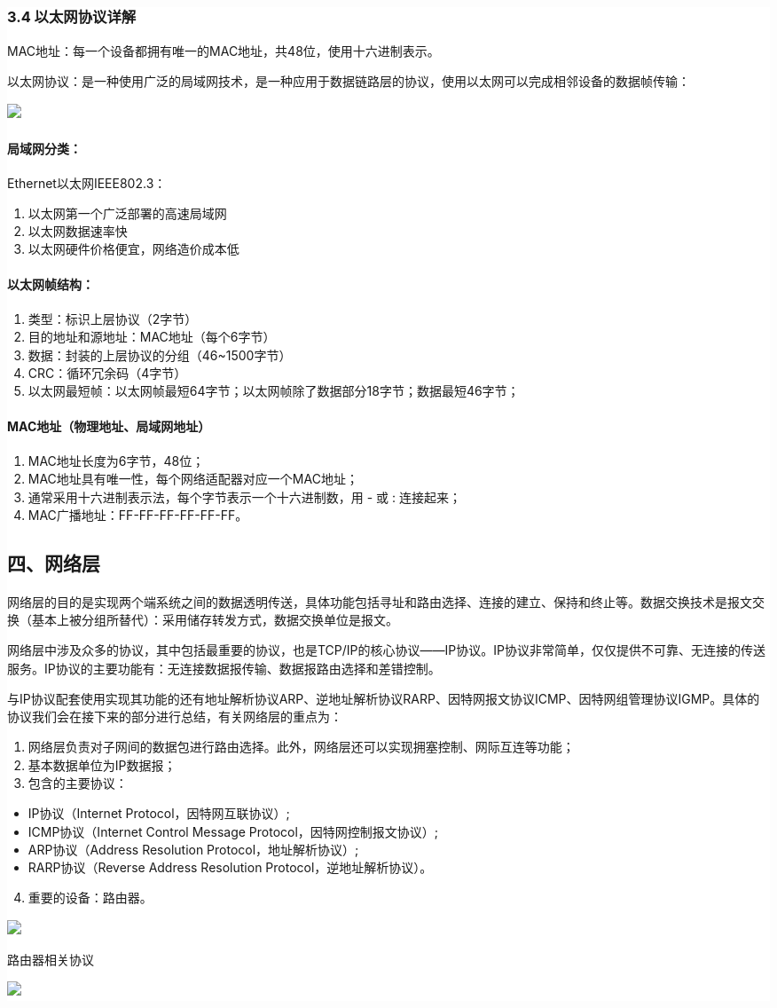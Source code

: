 ### 3.4 以太网协议详解

MAC地址：每一个设备都拥有唯一的MAC地址，共48位，使用十六进制表示。

以太网协议：是一种使用广泛的局域网技术，是一种应用于数据链路层的协议，使用以太网可以完成相邻设备的数据帧传输：

![](https://mmbiz.qpic.cn/mmbiz_png/icRxcMBeJfc9FHlVVOaKfq9lQPApwIRxNmIq5iaoUdloCmicRDpLfLqhrFhXicUWgS3cYbk66Q6YxswUxwjJibxT6pA/640?wx_fmt=png)​

#### 局域网分类：

Ethernet以太网IEEE802.3：

1. 以太网第一个广泛部署的高速局域网
2. 以太网数据速率快
3. 以太网硬件价格便宜，网络造价成本低

#### 以太网帧结构：

1. 类型：标识上层协议（2字节）
2. 目的地址和源地址：MAC地址（每个6字节）
3. 数据：封装的上层协议的分组（46~1500字节）
4. CRC：循环冗余码（4字节）
5. 以太网最短帧：以太网帧最短64字节；以太网帧除了数据部分18字节；数据最短46字节；

#### MAC地址（物理地址、局域网地址）

1. MAC地址长度为6字节，48位；
2. MAC地址具有唯一性，每个网络适配器对应一个MAC地址；
3. 通常采用十六进制表示法，每个字节表示一个十六进制数，用 - 或 : 连接起来；
4. MAC广播地址：FF-FF-FF-FF-FF-FF。

## 四、网络层

网络层的目的是实现两个端系统之间的数据透明传送，具体功能包括寻址和路由选择、连接的建立、保持和终止等。数据交换技术是报文交换（基本上被分组所替代）：采用储存转发方式，数据交换单位是报文。

网络层中涉及众多的协议，其中包括最重要的协议，也是TCP/IP的核心协议——IP协议。IP协议非常简单，仅仅提供不可靠、无连接的传送服务。IP协议的主要功能有：无连接数据报传输、数据报路由选择和差错控制。

与IP协议配套使用实现其功能的还有地址解析协议ARP、逆地址解析协议RARP、因特网报文协议ICMP、因特网组管理协议IGMP。具体的协议我们会在接下来的部分进行总结，有关网络层的重点为：

1. 网络层负责对子网间的数据包进行路由选择。此外，网络层还可以实现拥塞控制、网际互连等功能；
2. 基本数据单位为IP数据报；
3. 包含的主要协议：

* IP协议（Internet Protocol，因特网互联协议）;
* ICMP协议（Internet Control Message Protocol，因特网控制报文协议）;
* ARP协议（Address Resolution Protocol，地址解析协议）;
* RARP协议（Reverse Address Resolution Protocol，逆地址解析协议）。

4. 重要的设备：路由器。

![](https://mmbiz.qpic.cn/mmbiz_png/icRxcMBeJfc9FHlVVOaKfq9lQPApwIRxNLRBfibrLLRlZMHDp4eon6PCK6ZibERnmJLCsOtLdvYnZsnDnJTxJm8jQ/640?wx_fmt=png)​

路由器相关协议

![](https://mmbiz.qpic.cn/mmbiz_png/icRxcMBeJfc9FHlVVOaKfq9lQPApwIRxNux8pb5XwaDkXh68OcxVtjZWViau85AZKY0klBbiaeE5sib98sf7CQusiaw/640?wx_fmt=png)​
